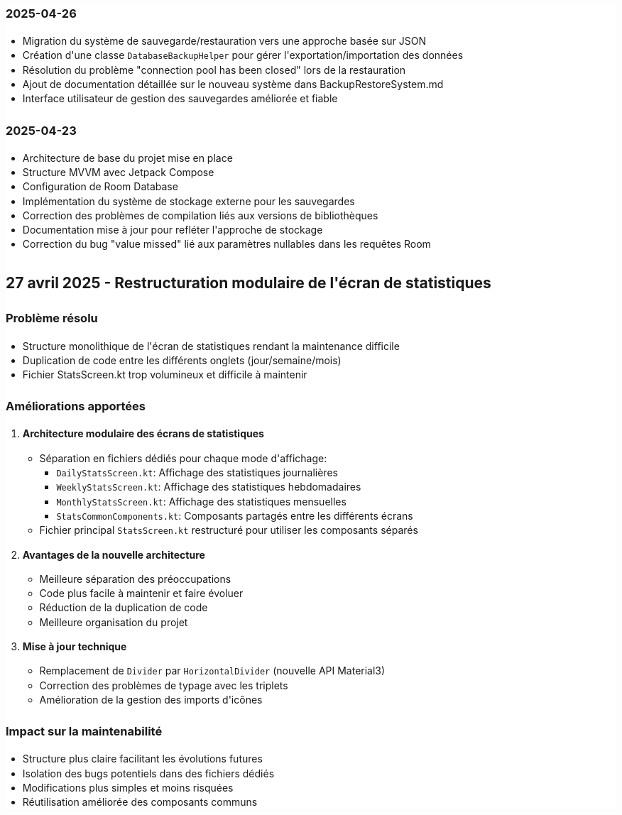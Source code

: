 ### 2025-04-26
- Migration du système de sauvegarde/restauration vers une approche basée sur JSON
- Création d'une classe `DatabaseBackupHelper` pour gérer l'exportation/importation des données
- Résolution du problème "connection pool has been closed" lors de la restauration
- Ajout de documentation détaillée sur le nouveau système dans BackupRestoreSystem.md
- Interface utilisateur de gestion des sauvegardes améliorée et fiable

### 2025-04-23
- Architecture de base du projet mise en place
- Structure MVVM avec Jetpack Compose
- Configuration de Room Database
- Implémentation du système de stockage externe pour les sauvegardes
- Correction des problèmes de compilation liés aux versions de bibliothèques
- Documentation mise à jour pour refléter l'approche de stockage
- Correction du bug "value missed" lié aux paramètres nullables dans les requêtes Room

## 27 avril 2025 - Restructuration modulaire de l'écran de statistiques

### Problème résolu
- Structure monolithique de l'écran de statistiques rendant la maintenance difficile
- Duplication de code entre les différents onglets (jour/semaine/mois)
- Fichier StatsScreen.kt trop volumineux et difficile à maintenir

### Améliorations apportées
1. **Architecture modulaire des écrans de statistiques**
   - Séparation en fichiers dédiés pour chaque mode d'affichage:
     - `DailyStatsScreen.kt`: Affichage des statistiques journalières
     - `WeeklyStatsScreen.kt`: Affichage des statistiques hebdomadaires
     - `MonthlyStatsScreen.kt`: Affichage des statistiques mensuelles
     - `StatsCommonComponents.kt`: Composants partagés entre les différents écrans
   - Fichier principal `StatsScreen.kt` restructuré pour utiliser les composants séparés
   
2. **Avantages de la nouvelle architecture**
   - Meilleure séparation des préoccupations
   - Code plus facile à maintenir et faire évoluer
   - Réduction de la duplication de code
   - Meilleure organisation du projet
   
3. **Mise à jour technique**
   - Remplacement de `Divider` par `HorizontalDivider` (nouvelle API Material3)
   - Correction des problèmes de typage avec les triplets
   - Amélioration de la gestion des imports d'icônes

### Impact sur la maintenabilité
- Structure plus claire facilitant les évolutions futures
- Isolation des bugs potentiels dans des fichiers dédiés
- Modifications plus simples et moins risquées
- Réutilisation améliorée des composants communs
